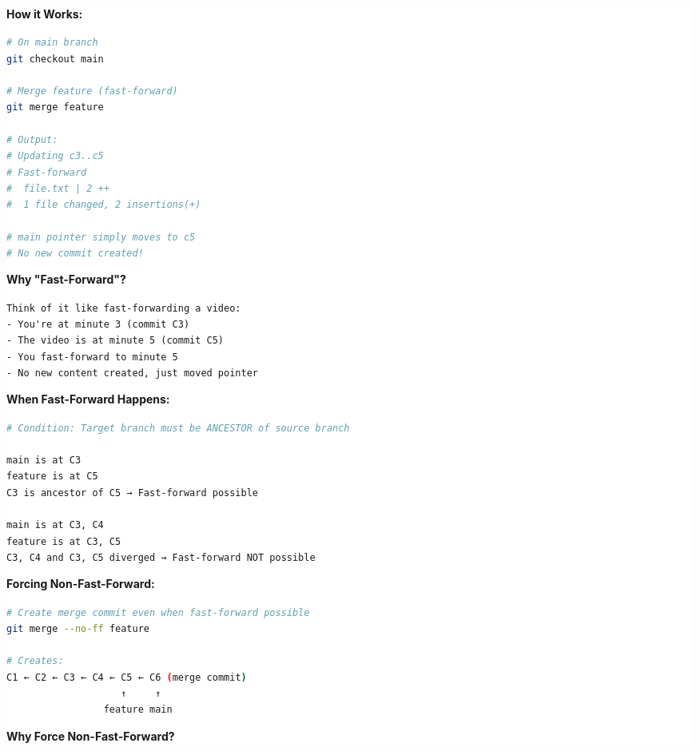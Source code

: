 **How it Works:**

```bash
# On main branch
git checkout main

# Merge feature (fast-forward)
git merge feature

# Output:
# Updating c3..c5
# Fast-forward
#  file.txt | 2 ++
#  1 file changed, 2 insertions(+)

# main pointer simply moves to c5
# No new commit created!
```

**Why "Fast-Forward"?**

```
Think of it like fast-forwarding a video:
- You're at minute 3 (commit C3)
- The video is at minute 5 (commit C5)
- You fast-forward to minute 5
- No new content created, just moved pointer
```

**When Fast-Forward Happens:**

```bash
# Condition: Target branch must be ANCESTOR of source branch

main is at C3
feature is at C5
C3 is ancestor of C5 → Fast-forward possible

main is at C3, C4
feature is at C3, C5
C3, C4 and C3, C5 diverged → Fast-forward NOT possible
```

**Forcing Non-Fast-Forward:**

```bash
# Create merge commit even when fast-forward possible
git merge --no-ff feature

# Creates:
C1 ← C2 ← C3 ← C4 ← C5 ← C6 (merge commit)
                    ↑     ↑
                 feature main
```

**Why Force Non-Fast-Forward?**
